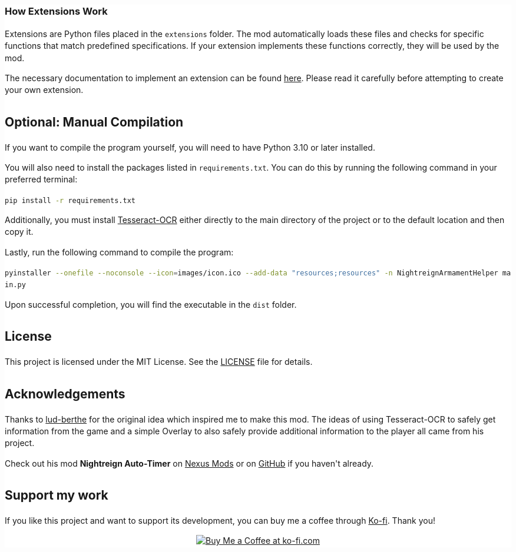 ### How Extensions Work

Extensions are Python files placed in the `extensions` folder. The mod automatically loads these files and checks for specific functions that match predefined specifications. If your extension implements these functions correctly, they will be used by the mod.

The necessary documentation to implement an extension can be found [here](./EXTENSIONS.md). Please read it carefully before attempting to create your own extension.

## Optional: Manual Compilation

If you want to compile the program yourself, you will need to have Python 3.10 or later installed.

You will also need to install the packages listed in `requirements.txt`. You can do this by running the following command in your preferred terminal:

```bash
pip install -r requirements.txt
```

Additionally, you must install [Tesseract-OCR](https://github.com/UB-Mannheim/tesseract/wiki) either directly to the main directory of the project or to the default location and then copy it.

Lastly, run the following command to compile the program:

```bash
pyinstaller --onefile --noconsole --icon=images/icon.ico --add-data "resources;resources" -n NightreignArmamentHelper main.py
```

Upon successful completion, you will find the executable in the `dist` folder.

## License

This project is licensed under the MIT License. See the [LICENSE](LICENSE) file for details.

## Acknowledgements

Thanks to [lud-berthe](https://github.com/lud-berthe) for the original idea which inspired me to make this mod.
The ideas of using Tesseract-OCR to safely get information from the game and a simple Overlay to also safely provide additional information to the player all came from his project.

Check out his mod **Nightreign Auto-Timer** on [Nexus Mods](https://www.nexusmods.com/eldenringnightreign/mods/139) or on [GitHub](https://github.com/lud-berthe/nightreign-auto-timer) if you haven't already.

## Support my work

If you like this project and want to support its development, you can buy me a coffee through [Ko-fi](https://ko-fi.com/afonsog6). Thank you!

<p align="center">
    <a href="https://ko-fi.com/afonsog6"><img src="https://cdn.ko-fi.com/cdn/kofi3.png" alt="Buy Me a Coffee at ko-fi.com" width="300" /></a>
</p>